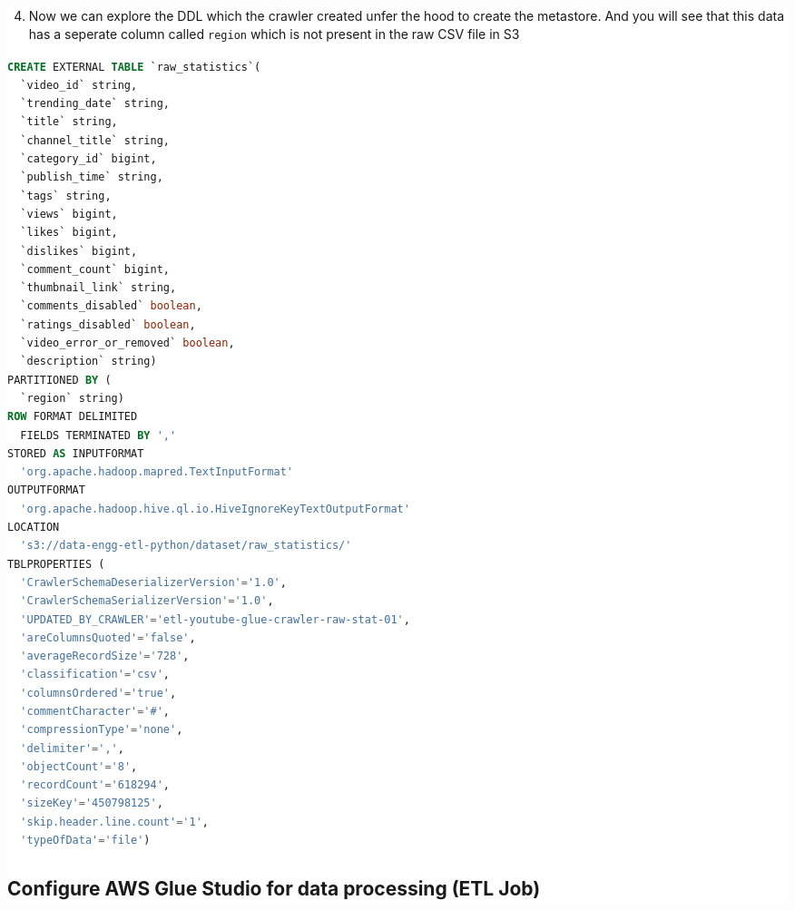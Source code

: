 4. Now we can explore the DDL which the crawler created unfer the hood to create the metastore. And you will see that this data has a seperate column called `region` which is not present in the raw CSV file in S3 

```sql
CREATE EXTERNAL TABLE `raw_statistics`(
  `video_id` string, 
  `trending_date` string, 
  `title` string, 
  `channel_title` string, 
  `category_id` bigint, 
  `publish_time` string, 
  `tags` string, 
  `views` bigint, 
  `likes` bigint, 
  `dislikes` bigint, 
  `comment_count` bigint, 
  `thumbnail_link` string, 
  `comments_disabled` boolean, 
  `ratings_disabled` boolean, 
  `video_error_or_removed` boolean, 
  `description` string)
PARTITIONED BY ( 
  `region` string)
ROW FORMAT DELIMITED 
  FIELDS TERMINATED BY ',' 
STORED AS INPUTFORMAT 
  'org.apache.hadoop.mapred.TextInputFormat' 
OUTPUTFORMAT 
  'org.apache.hadoop.hive.ql.io.HiveIgnoreKeyTextOutputFormat'
LOCATION
  's3://data-engg-etl-python/dataset/raw_statistics/'
TBLPROPERTIES (
  'CrawlerSchemaDeserializerVersion'='1.0', 
  'CrawlerSchemaSerializerVersion'='1.0', 
  'UPDATED_BY_CRAWLER'='etl-youtube-glue-crawler-raw-stat-01', 
  'areColumnsQuoted'='false', 
  'averageRecordSize'='728', 
  'classification'='csv', 
  'columnsOrdered'='true', 
  'commentCharacter'='#', 
  'compressionType'='none', 
  'delimiter'=',', 
  'objectCount'='8', 
  'recordCount'='618294', 
  'sizeKey'='450798125', 
  'skip.header.line.count'='1', 
  'typeOfData'='file')

```

## Configure AWS Glue Studio for data processing (ETL Job)
